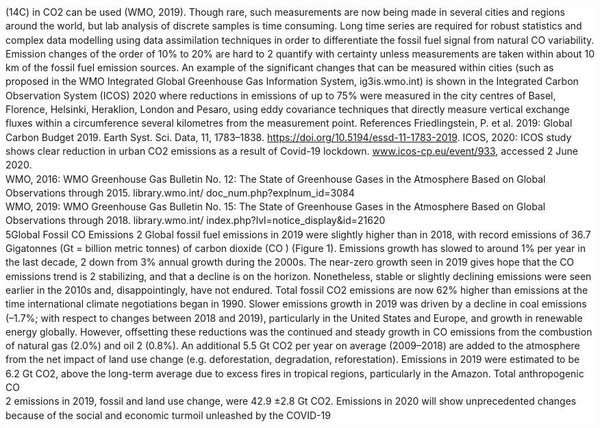 (14C) in CO2 can be used (WMO, 2019). Though rare, such measurements are now being made in several cities and regions 
around the world, but lab analysis of discrete samples is time consuming. 
Long time series are required for robust statistics and complex data modelling using data assimilation techniques in order to 
differentiate the fossil fuel signal from natural CO  variability. Emission changes of the order of 10% to 20% are hard to 
2
quantify with certainty unless measurements are taken within about 10 km of the fossil fuel emission sources. An example of 
the  significant  changes  that  can  be  measured  within  cities  (such  as  proposed  in  the  WMO  Integrated  Global 
Greenhouse  Gas  Information  System,  ig3is.wmo.int)  is  shown  in  the  Integrated  Carbon  Observation  System  (ICOS) 
2020 where reductions in emissions of up to 75% were measured in the city centres of Basel, Florence, Helsinki, Heraklion, 
London and  Pesaro,  using  eddy  covariance  techniques  that  directly  measure  vertical  exchange  fluxes  within  a 
circumference several kilometres from the measurement point. 
References 
Friedlingstein, P. et al. 2019: Global Carbon Budget 2019. Earth Syst. Sci. Data, 11, 1783–1838. https://doi.org/10.5194/essd-11-1783-2019.
ICOS, 2020: ICOS study shows clear reduction in urban CO2 emissions as a result of Covid-19 lockdown. www.icos-cp.eu/event/933, accessed 2 June 2020.  
WMO, 2016: WMO Greenhouse Gas Bulletin No. 12: The State of Greenhouse Gases in the Atmosphere Based on Global Observations through 2015. library.wmo.int/
doc_num.php?explnum_id=3084  
WMO, 2019: WMO Greenhouse Gas Bulletin No. 15: The State of Greenhouse Gases in the Atmosphere Based on Global Observations through 2018. library.wmo.int/
index.php?lvl=notice_display&id=21620  
5 Global Fossil CO  Emissions
2
Global fossil fuel emissions in 2019 were slightly higher than in 2018, with record emissions of 36.7 Gigatonnes (Gt = billion 
metric tonnes) of carbon dioxide (CO ) (Figure 1). Emissions growth has slowed to around 1% per year in the last decade, 
2
down from 3% annual growth during the 2000s. The near-zero growth seen in 2019 gives hope that the CO  emissions trend is 
2
stabilizing, and that a decline is on the horizon. Nonetheless, stable or slightly declining emissions were seen earlier in the 
2010s and, disappointingly, have not endured. Total fossil CO2 emissions are now 62% higher than emissions at the 
time international climate negotiations began in 1990.
Slower emissions growth in 2019 was driven by a decline in coal emissions (–1.7%; with respect to changes between 2018 
and 2019), particularly in the United States and Europe, and growth in renewable energy globally. However, offsetting 
these reductions was the continued and steady growth in CO  emissions from the combustion of natural gas (2.0%) and oil 
2
(0.8%). 
An additional 5.5 Gt CO2 per year on average (2009–2018) are 
added to the atmosphere  from the net impact of land use 
change  (e.g.  deforestation,  degradation,  reforestation). 
Emissions in 2019 were estimated to be 6.2 Gt CO2, above the 
long-term  average  due  to  excess  fires  in  tropical  regions, 
particularly  in  the  Amazon.  Total  anthropogenic  CO  
2
emissions  in  2019,  fossil  and  land  use  change,  were  42.9 
±2.8 Gt CO2. 
Emissions in 2020 will show unprecedented changes because 
of the social and economic turmoil unleashed by the COVID-19 